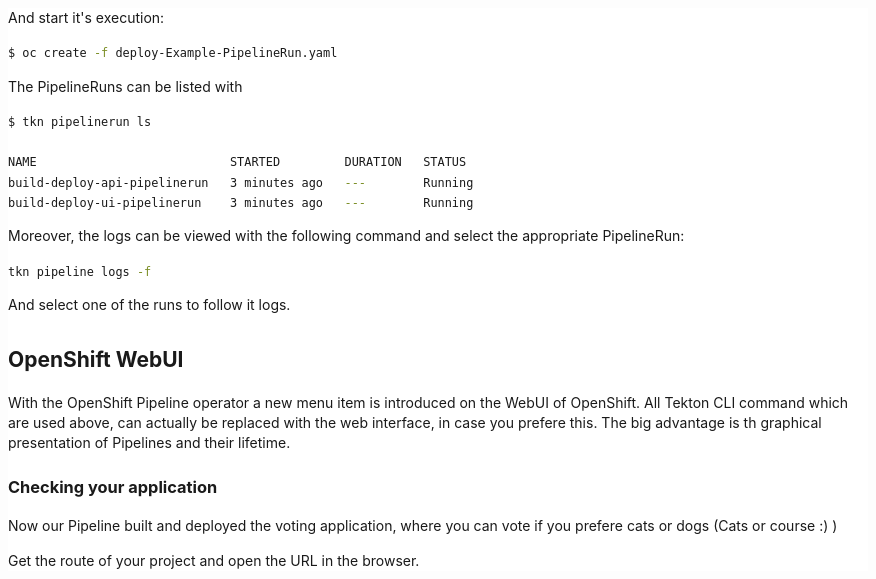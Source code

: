 And start it's execution:

```bash
$ oc create -f deploy-Example-PipelineRun.yaml
```

The PipelineRuns can be listed with

```bash
$ tkn pipelinerun ls

NAME                           STARTED         DURATION   STATUS
build-deploy-api-pipelinerun   3 minutes ago   ---        Running
build-deploy-ui-pipelinerun    3 minutes ago   ---        Running
```

Moreover, the logs can be viewed with the following command and select the appropriate PipelineRun:

```bash
tkn pipeline logs -f
```

And select one of the runs to follow it logs.

## OpenShift WebUI

With the OpenShift Pipeline operator a new menu item is introduced on the WebUI of OpenShift. All Tekton CLI command which are used above, can actually be replaced with the web interface, in case you prefere this. The big advantage is th graphical presentation of Pipelines and their lifetime.


### Checking your application

Now our Pipeline built and deployed the voting application, where you can vote if you prefere cats or dogs (Cats or course :) )

Get the route of your project and open the URL in the browser.
